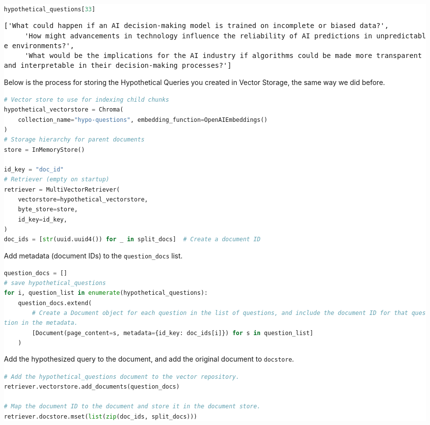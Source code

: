 ```python
hypothetical_questions[33]
```




<pre class="custom">['What could happen if an AI decision-making model is trained on incomplete or biased data?',
     'How might advancements in technology influence the reliability of AI predictions in unpredictable environments?',
     'What would be the implications for the AI industry if algorithms could be made more transparent and interpretable in their decision-making processes?']</pre>



Below is the process for storing the Hypothetical Queries you created in Vector Storage, the same way we did before.


```python
# Vector store to use for indexing child chunks
hypothetical_vectorstore = Chroma(
    collection_name="hypo-questions", embedding_function=OpenAIEmbeddings()
)
# Storage hierarchy for parent documents
store = InMemoryStore()

id_key = "doc_id"
# Retriever (empty on startup)
retriever = MultiVectorRetriever(
    vectorstore=hypothetical_vectorstore,
    byte_store=store,
    id_key=id_key,
)
doc_ids = [str(uuid.uuid4()) for _ in split_docs]  # Create a document ID
```

Add metadata (document IDs) to the `question_docs` list.


```python
question_docs = []
# save hypothetical_questions
for i, question_list in enumerate(hypothetical_questions):
    question_docs.extend(
        # Create a Document object for each question in the list of questions, and include the document ID for that question in the metadata.
        [Document(page_content=s, metadata={id_key: doc_ids[i]}) for s in question_list]
    )
```

Add the hypothesized query to the document, and add the original document to `docstore`.


```python
# Add the hypothetical_questions document to the vector repository.
retriever.vectorstore.add_documents(question_docs)

# Map the document ID to the document and store it in the document store.
retriever.docstore.mset(list(zip(doc_ids, split_docs)))
```
